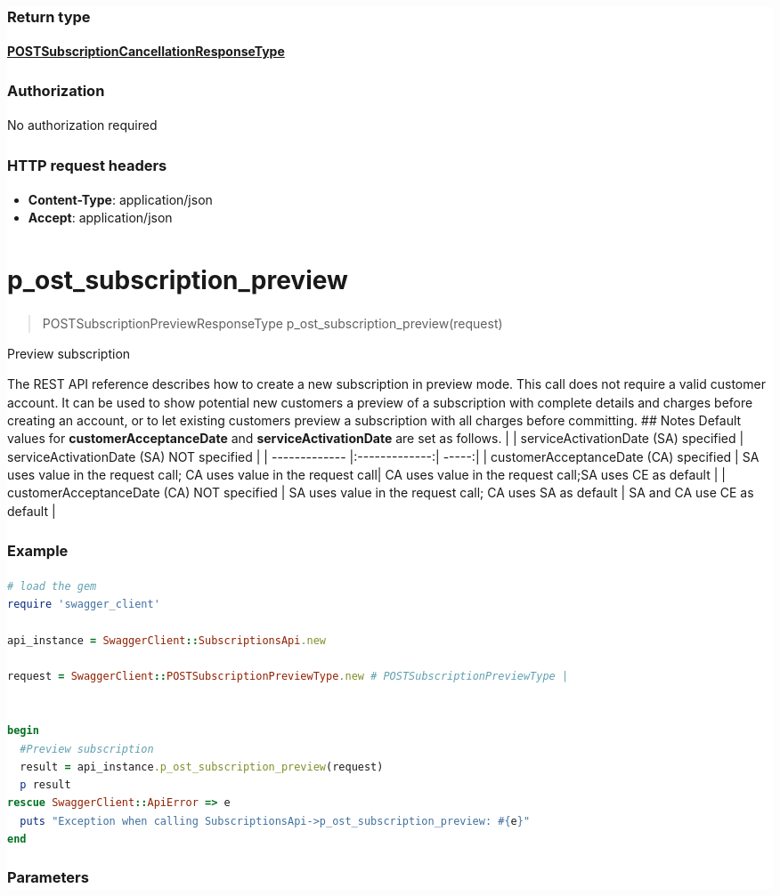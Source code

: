 ### Return type

[**POSTSubscriptionCancellationResponseType**](POSTSubscriptionCancellationResponseType.md)

### Authorization

No authorization required

### HTTP request headers

 - **Content-Type**: application/json
 - **Accept**: application/json



# **p_ost_subscription_preview**
> POSTSubscriptionPreviewResponseType p_ost_subscription_preview(request)

Preview subscription

The REST API reference describes how to create a new subscription in preview mode. This call does not require a valid customer account. It can be used to show potential new customers a preview of a subscription with complete details and charges before creating an account, or to let existing customers preview a subscription with all charges before committing.  ## Notes Default values for **customerAcceptanceDate** and **serviceActivationDate** are set as follows.  |        | serviceActivationDate (SA) specified          | serviceActivationDate (SA) NOT specified  | | ------------- |:-------------:| -----:| | customerAcceptanceDate (CA) specified      | SA uses value in the request call; CA uses value in the request call| CA uses value in the request call;SA uses CE as default | | customerAcceptanceDate (CA) NOT specified      | SA uses value in the request call; CA uses SA as default |   SA and CA use CE as default | 

### Example
```ruby
# load the gem
require 'swagger_client'

api_instance = SwaggerClient::SubscriptionsApi.new

request = SwaggerClient::POSTSubscriptionPreviewType.new # POSTSubscriptionPreviewType | 


begin
  #Preview subscription
  result = api_instance.p_ost_subscription_preview(request)
  p result
rescue SwaggerClient::ApiError => e
  puts "Exception when calling SubscriptionsApi->p_ost_subscription_preview: #{e}"
end
```

### Parameters
